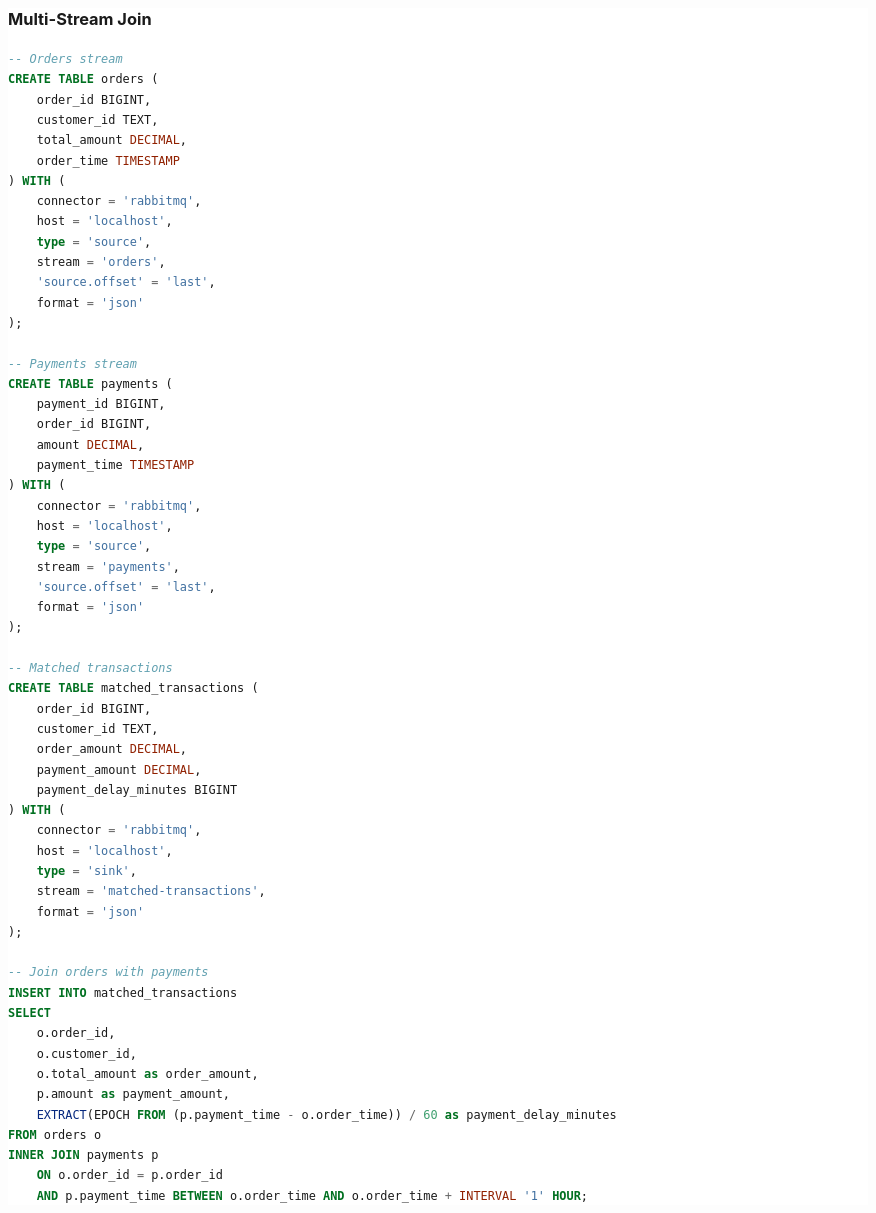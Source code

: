 
### Multi-Stream Join

```sql
-- Orders stream
CREATE TABLE orders (
    order_id BIGINT,
    customer_id TEXT,
    total_amount DECIMAL,
    order_time TIMESTAMP
) WITH (
    connector = 'rabbitmq',
    host = 'localhost',
    type = 'source',
    stream = 'orders',
    'source.offset' = 'last',
    format = 'json'
);

-- Payments stream
CREATE TABLE payments (
    payment_id BIGINT,
    order_id BIGINT,
    amount DECIMAL,
    payment_time TIMESTAMP
) WITH (
    connector = 'rabbitmq',
    host = 'localhost',
    type = 'source',
    stream = 'payments',
    'source.offset' = 'last',
    format = 'json'
);

-- Matched transactions
CREATE TABLE matched_transactions (
    order_id BIGINT,
    customer_id TEXT,
    order_amount DECIMAL,
    payment_amount DECIMAL,
    payment_delay_minutes BIGINT
) WITH (
    connector = 'rabbitmq',
    host = 'localhost',
    type = 'sink',
    stream = 'matched-transactions',
    format = 'json'
);

-- Join orders with payments
INSERT INTO matched_transactions
SELECT 
    o.order_id,
    o.customer_id,
    o.total_amount as order_amount,
    p.amount as payment_amount,
    EXTRACT(EPOCH FROM (p.payment_time - o.order_time)) / 60 as payment_delay_minutes
FROM orders o
INNER JOIN payments p 
    ON o.order_id = p.order_id
    AND p.payment_time BETWEEN o.order_time AND o.order_time + INTERVAL '1' HOUR;
```
